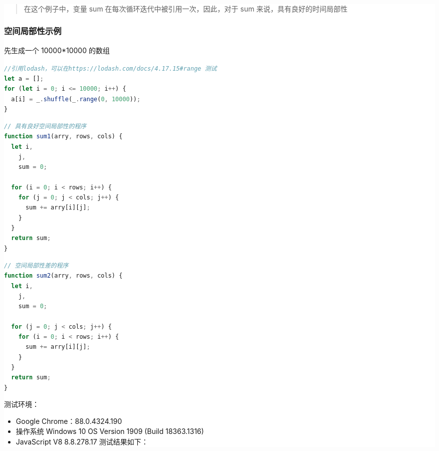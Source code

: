 > 在这个例子中，变量 sum 在每次循环迭代中被引用一次，因此，对于 sum 来说，具有良好的时间局部性

### 空间局部性示例

先生成一个 10000\*10000 的数组

```js
//引用lodash，可以在https://lodash.com/docs/4.17.15#range 测试
let a = [];
for (let i = 0; i <= 10000; i++) {
  a[i] = _.shuffle(_.range(0, 10000));
}
```

```js
// 具有良好空间局部性的程序
function sum1(arry, rows, cols) {
  let i,
    j,
    sum = 0;

  for (i = 0; i < rows; i++) {
    for (j = 0; j < cols; j++) {
      sum += arry[i][j];
    }
  }
  return sum;
}
```

```js
// 空间局部性差的程序
function sum2(arry, rows, cols) {
  let i,
    j,
    sum = 0;

  for (j = 0; j < cols; j++) {
    for (i = 0; i < rows; i++) {
      sum += arry[i][j];
    }
  }
  return sum;
}
```

测试环境：

- Google Chrome：88.0.4324.190
- 操作系统 Windows 10 OS Version 1909 (Build 18363.1316)
- JavaScript V8 8.8.278.17
  测试结果如下：